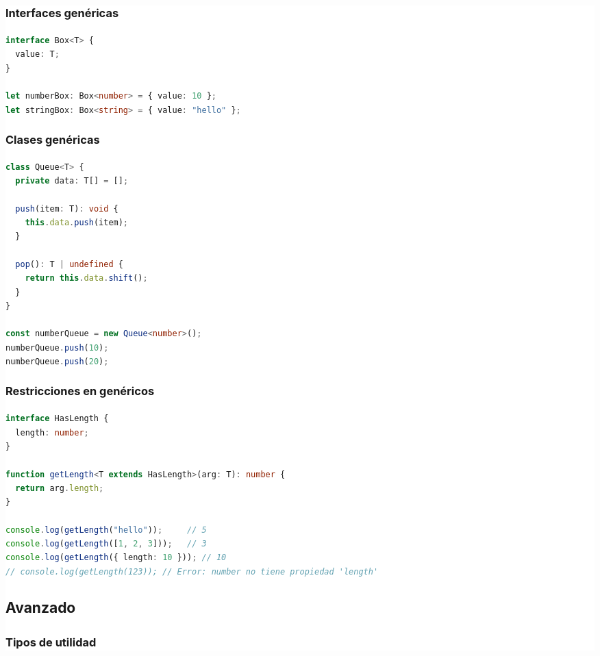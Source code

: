 ### Interfaces genéricas

```typescript
interface Box<T> {
  value: T;
}

let numberBox: Box<number> = { value: 10 };
let stringBox: Box<string> = { value: "hello" };
```

### Clases genéricas

```typescript
class Queue<T> {
  private data: T[] = [];
  
  push(item: T): void {
    this.data.push(item);
  }
  
  pop(): T | undefined {
    return this.data.shift();
  }
}

const numberQueue = new Queue<number>();
numberQueue.push(10);
numberQueue.push(20);
```

### Restricciones en genéricos

```typescript
interface HasLength {
  length: number;
}

function getLength<T extends HasLength>(arg: T): number {
  return arg.length;
}

console.log(getLength("hello"));     // 5
console.log(getLength([1, 2, 3]));   // 3
console.log(getLength({ length: 10 })); // 10
// console.log(getLength(123)); // Error: number no tiene propiedad 'length'
```

## Avanzado

### Tipos de utilidad
